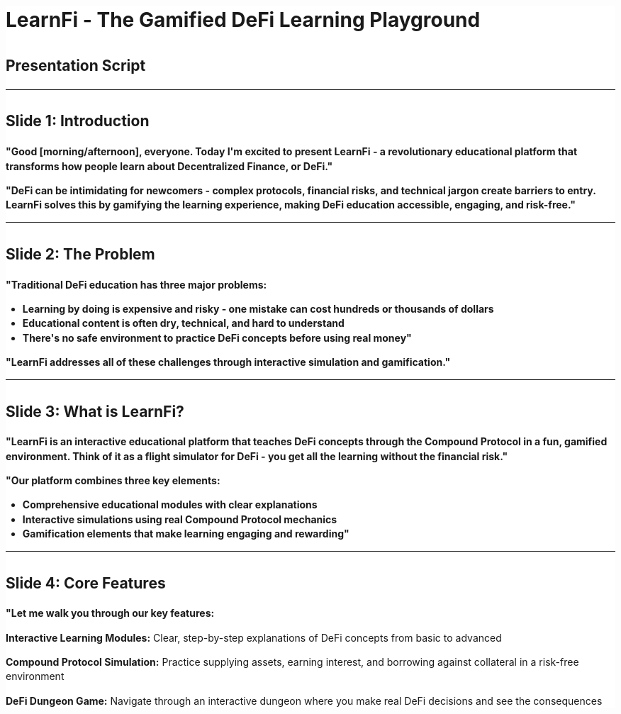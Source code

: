 # LearnFi - The Gamified DeFi Learning Playground
## Presentation Script

---

## Slide 1: Introduction
**"Good [morning/afternoon], everyone. Today I'm excited to present LearnFi - a revolutionary educational platform that transforms how people learn about Decentralized Finance, or DeFi."**

**"DeFi can be intimidating for newcomers - complex protocols, financial risks, and technical jargon create barriers to entry. LearnFi solves this by gamifying the learning experience, making DeFi education accessible, engaging, and risk-free."**

---

## Slide 2: The Problem
**"Traditional DeFi education has three major problems:**
- **Learning by doing is expensive and risky - one mistake can cost hundreds or thousands of dollars**
- **Educational content is often dry, technical, and hard to understand**
- **There's no safe environment to practice DeFi concepts before using real money"**

**"LearnFi addresses all of these challenges through interactive simulation and gamification."**

---

## Slide 3: What is LearnFi?
**"LearnFi is an interactive educational platform that teaches DeFi concepts through the Compound Protocol in a fun, gamified environment. Think of it as a flight simulator for DeFi - you get all the learning without the financial risk."**

**"Our platform combines three key elements:**
- **Comprehensive educational modules with clear explanations**
- **Interactive simulations using real Compound Protocol mechanics**
- **Gamification elements that make learning engaging and rewarding"**

---

## Slide 4: Core Features
**"Let me walk you through our key features:**

**Interactive Learning Modules:** Clear, step-by-step explanations of DeFi concepts from basic to advanced

**Compound Protocol Simulation:** Practice supplying assets, earning interest, and borrowing against collateral in a risk-free environment

**DeFi Dungeon Game:** Navigate through an interactive dungeon where you make real DeFi decisions and see the consequences
